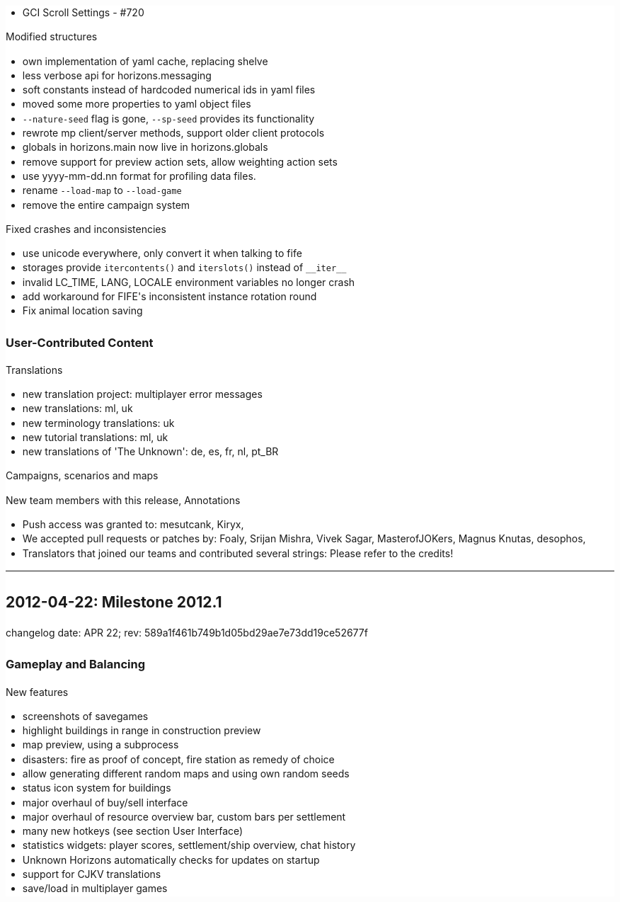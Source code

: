  - GCI Scroll Settings - #720

Modified structures
 - own implementation of yaml cache, replacing shelve
 - less verbose api for horizons.messaging
 - soft constants instead of hardcoded numerical ids in yaml files
 - moved some more properties to yaml object files
 - `--nature-seed` flag is gone, `--sp-seed` provides its functionality
 - rewrote mp client/server methods, support older client protocols
 - globals in horizons.main now live in horizons.globals
 - remove support for preview action sets, allow weighting action sets
 - use yyyy-mm-dd.nn format for profiling data files.
 - rename `--load-map` to `--load-game`
 - remove the entire campaign system

Fixed crashes and inconsistencies
 - use unicode everywhere, only convert it when talking to fife
 - storages provide `itercontents()` and `iterslots()`
   instead of `__iter__`
 - invalid LC_TIME, LANG, LOCALE environment variables no longer crash
 - add workaround for FIFE's inconsistent instance rotation round
 - Fix animal location saving


### User-Contributed Content

Translations
 - new translation project: multiplayer error messages
 - new translations: ml, uk
 - new terminology translations: uk
 - new tutorial translations: ml, uk
 - new translations of 'The Unknown': de, es, fr, nl, pt_BR

Campaigns, scenarios and maps

New team members with this release, Annotations
 - Push access was granted to: mesutcank, Kiryx,
 - We accepted pull requests or patches by:
   Foaly, Srijan Mishra, Vivek Sagar, MasterofJOKers, Magnus Knutas,
   desophos,
 - Translators that joined our teams and contributed several strings:
   Please refer to the credits!

- - - - - - - - - - - - - - - - - - - - - - - - - - - - - - - - - - - -

2012-04-22: Milestone 2012.1
----------------------------
changelog date: APR 22; rev: 589a1f461b749b1d05bd29ae7e73dd19ce52677f

### Gameplay and Balancing

New features
 - screenshots of savegames
 - highlight buildings in range in construction preview
 - map preview, using a subprocess
 - disasters: fire as proof of concept, fire station as remedy of choice
 - allow generating different random maps and using own random seeds
 - status icon system for buildings
 - major overhaul of buy/sell interface
 - major overhaul of resource overview bar, custom bars per settlement
 - many new hotkeys (see section User Interface)
 - statistics widgets: player scores, settlement/ship overview, chat history
 - Unknown Horizons automatically checks for updates on startup
 - support for CJKV translations
 - save/load in multiplayer games
